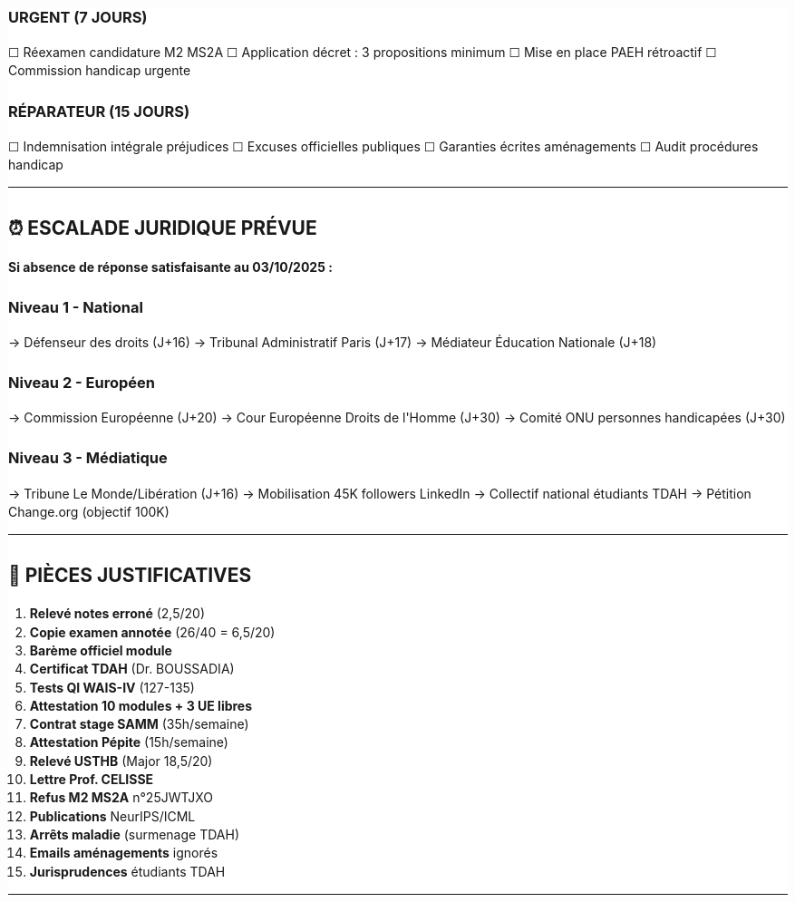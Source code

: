 ### URGENT (7 JOURS)
☐ Réexamen candidature M2 MS2A
☐ Application décret : 3 propositions minimum
☐ Mise en place PAEH rétroactif
☐ Commission handicap urgente

### RÉPARATEUR (15 JOURS)
☐ Indemnisation intégrale préjudices
☐ Excuses officielles publiques
☐ Garanties écrites aménagements
☐ Audit procédures handicap

---

## ⏰ ESCALADE JURIDIQUE PRÉVUE

**Si absence de réponse satisfaisante au 03/10/2025 :**

### Niveau 1 - National
→ Défenseur des droits (J+16)
→ Tribunal Administratif Paris (J+17)
→ Médiateur Éducation Nationale (J+18)

### Niveau 2 - Européen
→ Commission Européenne (J+20)
→ Cour Européenne Droits de l'Homme (J+30)
→ Comité ONU personnes handicapées (J+30)

### Niveau 3 - Médiatique
→ Tribune Le Monde/Libération (J+16)
→ Mobilisation 45K followers LinkedIn
→ Collectif national étudiants TDAH
→ Pétition Change.org (objectif 100K)

---

## 📎 PIÈCES JUSTIFICATIVES

1. **Relevé notes erroné** (2,5/20)
2. **Copie examen annotée** (26/40 = 6,5/20)
3. **Barème officiel module**
4. **Certificat TDAH** (Dr. BOUSSADIA)
5. **Tests QI WAIS-IV** (127-135)
6. **Attestation 10 modules + 3 UE libres**
7. **Contrat stage SAMM** (35h/semaine)
8. **Attestation Pépite** (15h/semaine)
9. **Relevé USTHB** (Major 18,5/20)
10. **Lettre Prof. CELISSE**
11. **Refus M2 MS2A** n°25JWTJXO
12. **Publications** NeurIPS/ICML
13. **Arrêts maladie** (surmenage TDAH)
14. **Emails aménagements** ignorés
15. **Jurisprudences** étudiants TDAH

---